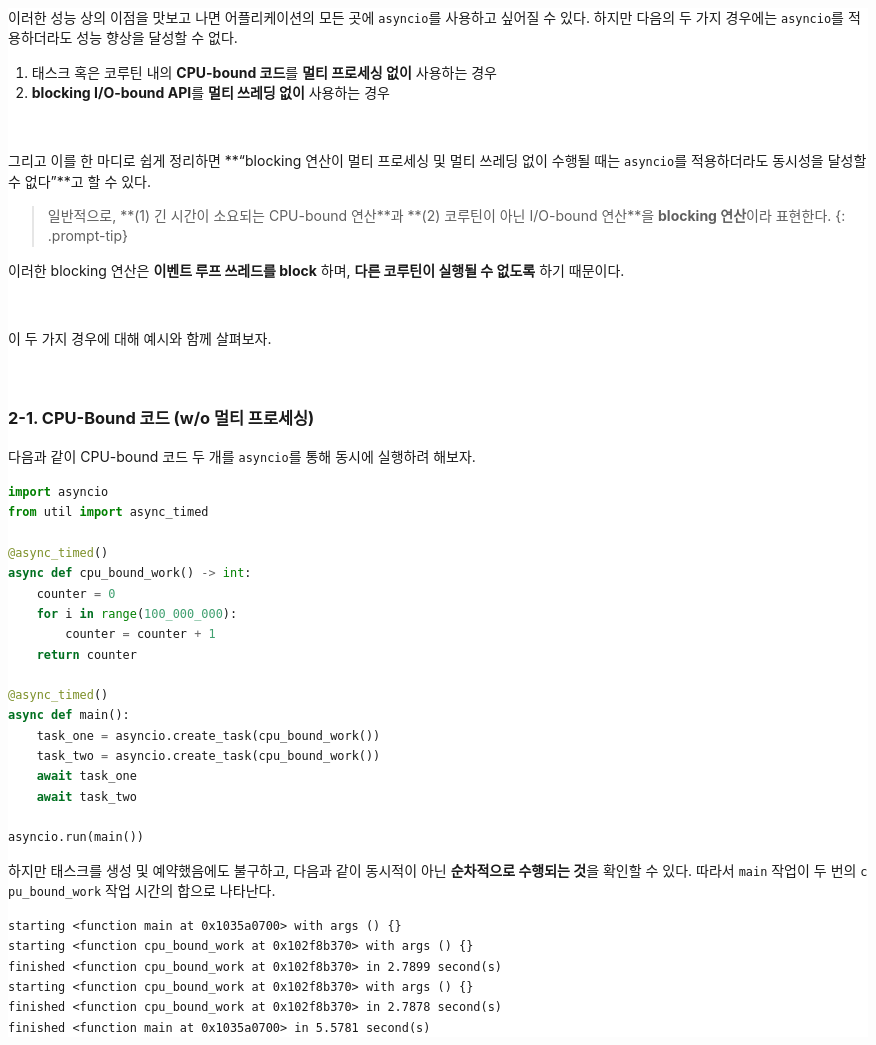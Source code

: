이러한 성능 상의 이점을 맛보고 나면 어플리케이션의 모든 곳에 `asyncio`를 사용하고 싶어질 수 있다. 하지만 다음의 두 가지 경우에는 `asyncio`를 적용하더라도 성능 향상을 달성할 수 없다.

1. 태스크 혹은 코루틴 내의 <span class="shl">**CPU-bound 코드**</span>를 **멀티 프로세싱 없이** 사용하는 경우
2. <span class="shl">**blocking I/O-bound API**</span>를 **멀티 쓰레딩 없이** 사용하는 경우

<br>

그리고 이를 한 마디로 쉽게 정리하면 **“<span class="red">blocking</span> 연산이 멀티 프로세싱 및 멀티 쓰레딩 없이 수행될 때는 `asyncio`를 적용하더라도 동시성을 달성할 수 없다”**고 할 수 있다.

> 일반적으로, **(1) 긴 시간이 소요되는 <span class="shl">CPU-bound 연산</span>**과 **(2) 코루틴이 아닌 <span class="shl">I/O-bound 연산</span>**을 **<span class="red">blocking</span> 연산**이라 표현한다.
{: .prompt-tip}

이러한 blocking 연산은 <span class="shlp">**이벤트 루프 쓰레드를 block** 하며, **다른 코루틴이 실행될 수 없도록** 하기 때문</span>이다.

<br>

이 두 가지 경우에 대해 예시와 함께 살펴보자.

<br>

### 2-1. CPU-Bound 코드 (w/o 멀티 프로세싱)

다음과 같이 CPU-bound 코드 두 개를 `asyncio`를 통해 동시에 실행하려 해보자.

```python
import asyncio
from util import async_timed

@async_timed()
async def cpu_bound_work() -> int:
    counter = 0
    for i in range(100_000_000):
        counter = counter + 1
    return counter

@async_timed()
async def main():
    task_one = asyncio.create_task(cpu_bound_work())
    task_two = asyncio.create_task(cpu_bound_work())
    await task_one
    await task_two

asyncio.run(main())
```

하지만 태스크를 생성 및 예약했음에도 불구하고, 다음과 같이 동시적이 아닌 **순차적으로 수행되는 것**을 확인할 수 있다. 따라서 `main` 작업이 두 번의 `cpu_bound_work` 작업 시간의 합으로 나타난다.

```
starting <function main at 0x1035a0700> with args () {}
starting <function cpu_bound_work at 0x102f8b370> with args () {}
finished <function cpu_bound_work at 0x102f8b370> in 2.7899 second(s)
starting <function cpu_bound_work at 0x102f8b370> with args () {}
finished <function cpu_bound_work at 0x102f8b370> in 2.7878 second(s)
finished <function main at 0x1035a0700> in 5.5781 second(s)
```
